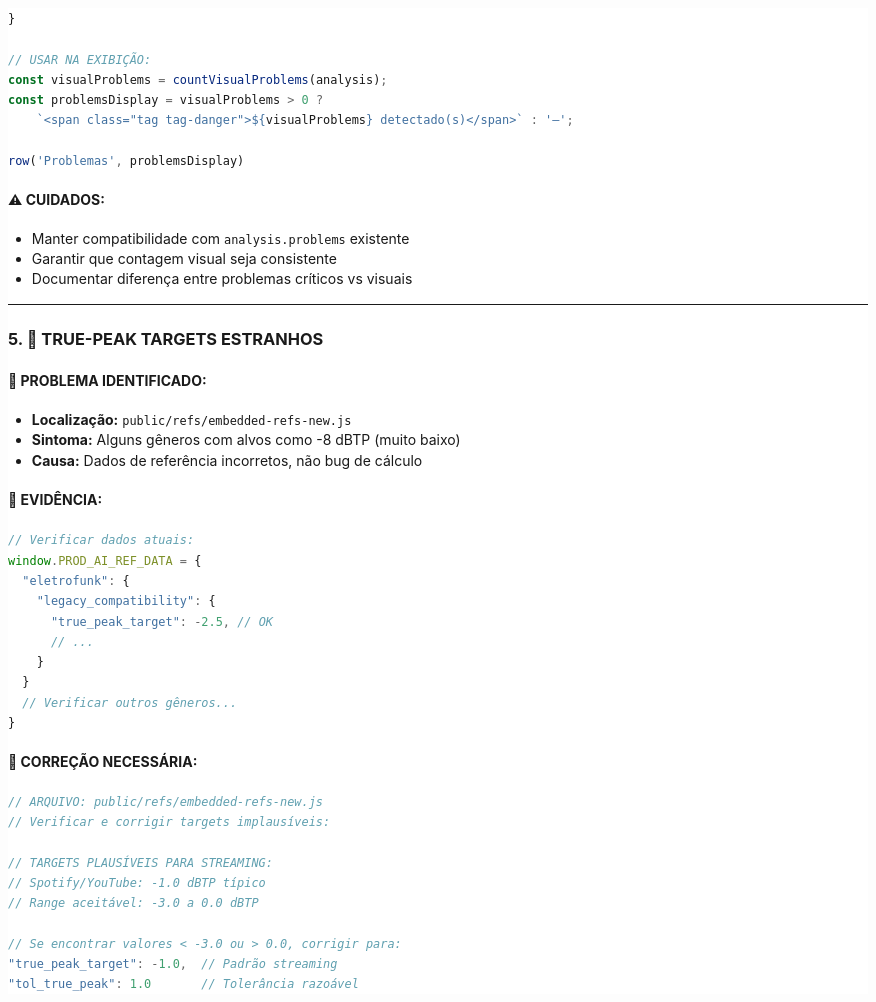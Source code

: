 ```javascript
}

// USAR NA EXIBIÇÃO:
const visualProblems = countVisualProblems(analysis);
const problemsDisplay = visualProblems > 0 ? 
    `<span class="tag tag-danger">${visualProblems} detectado(s)</span>` : '—';

row('Problemas', problemsDisplay)
```

#### **⚠️ CUIDADOS:**
- Manter compatibilidade com `analysis.problems` existente
- Garantir que contagem visual seja consistente
- Documentar diferença entre problemas críticos vs visuais

---

### 5. 🎯 **TRUE-PEAK TARGETS ESTRANHOS**

#### **🐛 PROBLEMA IDENTIFICADO:**
- **Localização:** `public/refs/embedded-refs-new.js`
- **Sintoma:** Alguns gêneros com alvos como -8 dBTP (muito baixo)
- **Causa:** Dados de referência incorretos, não bug de cálculo

#### **🔬 EVIDÊNCIA:**
```javascript
// Verificar dados atuais:
window.PROD_AI_REF_DATA = {
  "eletrofunk": {
    "legacy_compatibility": {
      "true_peak_target": -2.5, // OK
      // ...
    }
  }
  // Verificar outros gêneros...
}
```

#### **🔧 CORREÇÃO NECESSÁRIA:**
```javascript
// ARQUIVO: public/refs/embedded-refs-new.js
// Verificar e corrigir targets implausíveis:

// TARGETS PLAUSÍVEIS PARA STREAMING:
// Spotify/YouTube: -1.0 dBTP típico
// Range aceitável: -3.0 a 0.0 dBTP

// Se encontrar valores < -3.0 ou > 0.0, corrigir para:
"true_peak_target": -1.0,  // Padrão streaming
"tol_true_peak": 1.0       // Tolerância razoável
```
